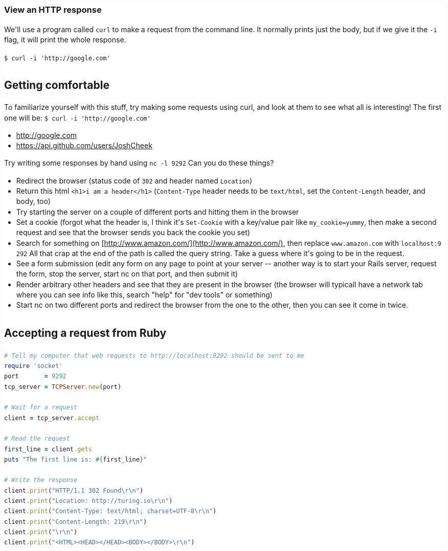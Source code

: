 ### View an HTTP response

We'll use a program called `curl` to make a request from the command line.
It normally prints just the body, but if we give it the `-i` flag, it will print
the whole response.

```
$ curl -i 'http://google.com'
```


## Getting comfortable

To familiarize yourself with this stuff, try making some requests using curl,
and look at them to see what all is interesting! The first one will be: `$ curl -i 'http://google.com'`

* http://google.com
* https://api.github.com/users/JoshCheek

Try writing some responses by hand using `nc -l 9292`
Can you do these things?

* Redirect the browser (status code of `302` and header named `Location`)
* Return this html `<h1>i am a header</h1>` (`Content-Type` header needs to be `text/html`, set the `Content-Length` header, and body, too)
* Try starting the server on a couple of different ports and hitting them in the browser
* Set a cookie (forgot what the header is, I think it's `Set-Cookie` with a key/value pair like `my_cookie=yummy`, then make a second request and see that the browser sends you back the cookie you set)
* Search for something on [http://www.amazon.com/](http://www.amazon.com/), then replace `www.amazon.com` with `localhost:9292`
  All that crap at the end of the path is called the query string. Take a guess where it's going to be in the request.
* See a form submission (edit any form on any page to point at your server -- another way is to start your Rails server,
  request the form, stop the server, start nc on that port, and then submit it)
* Render arbitrary other headers and see that they are present in the browser (the browser will typicall have a network tab where you can see info like this, search "help" for "dev tools" or something)
* Start nc on two different ports and redirect the browser from the one to the other, then you can see it come in twice.


## Accepting a request from Ruby

```ruby
# Tell my computer that web requests to http://localhost:9292 should be sent to me
require 'socket'
port       = 9292
tcp_server = TCPServer.new(port)

# Wait for a request
client = tcp_server.accept

# Read the request
first_line = client.gets
puts "The first line is: #{first_line}"

# Write the response
client.print("HTTP/1.1 302 Found\r\n")
client.print("Location: http://turing.io\r\n")
client.print("Content-Type: text/html; charset=UTF-8\r\n")
client.print("Content-Length: 219\r\n")
client.print("\r\n")
client.print("<HTML><HEAD></HEAD><BODY></BODY>\r\n")
```